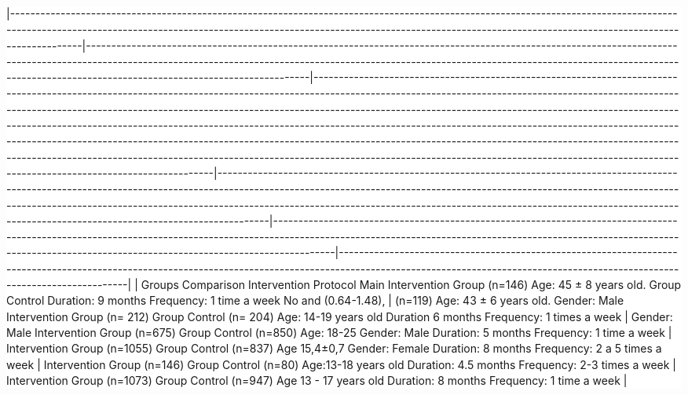 |----------------------------------------------------------------------------------------------------------------------------------------------------------------------------------------------------------------------------------------------------------------------------------------|----------------------------------------------------------------------------------------------------------------------------------------------------------------------------------------------------------------------------------------------------------------------------------------------------------------------|----------------------------------------------------------------------------------------------------------------------------------------------------------------------------------------------------------------------------------------------------------------------------------------------------------------------------------------------------------------------------------------------------------------------------------------------------------------------------------------------------------------------------------------------------------------------------------------------------------------------------------------------------------------------------------------------------------------------------------------------------------------------------------------------------------|-------------------------------------------------------------------------------------------------------------------------------------------------------------------------------------------------------------------------------------------------------------------------------------------------------------------------------------------------------------------------------------------------------------------------|--------------------------------------------------------------------------------------------------------------------------------------------------------------------------------------------------------------------------------------------------------------------------------------|--------------------------------------------------------------------------------------------------------------------------------------------------------------------------------------------------------------------------------|
| Groups Comparison Intervention Protocol Main Intervention Group (n=146) Age: 45 ± 8 years old. Group Control Duration: 9 months Frequency: 1 time a week No and (0.64-1.48),                                                                                                           | (n=119) Age: 43 ± 6 years old. Gender: Male Intervention Group (n= 212) Group Control (n= 204) Age: 14-19 years old Duration 6 months Frequency: 1 times a week                                                                                                                                                      | Gender: Male Intervention Group (n=675) Group Control (n=850) Age: 18-25 Gender: Male Duration: 5 months Frequency: 1 time a week                                                                                                                                                                                                                                                                                                                                                                                                                                                                                                                                                                                                                                                                        | Intervention Group (n=1055) Group Control (n=837) Age 15,4±0,7 Gender: Female Duration: 8 months Frequency: 2 a 5 times a week                                                                                                                                                                                                                                                                                          | Intervention Group (n=146) Group Control (n=80) Age:13-18 years old Duration: 4.5 months Frequency: 2-3 times a week                                                                                                                                                                 | Intervention Group (n=1073) Group Control (n=947) Age 13 - 17 years old Duration: 8 months Frequency: 1 time a week                                                                                                            |